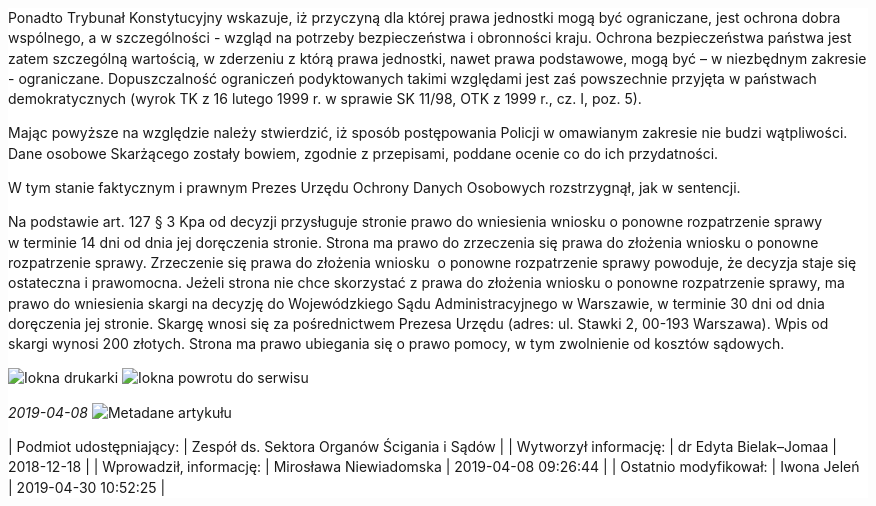 
Ponadto Trybunał Konstytucyjny wskazuje, iż przyczyną dla której prawa jednostki mogą być ograniczane, jest ochrona dobra wspólnego, a w szczególności - wzgląd na potrzeby bezpieczeństwa i obronności kraju. Ochrona bezpieczeństwa państwa jest zatem szczególną wartością, w zderzeniu z którą prawa jednostki, nawet prawa podstawowe, mogą być – w niezbędnym zakresie - ograniczane. Dopuszczalność ograniczeń podyktowanych takimi względami jest zaś powszechnie przyjęta w państwach demokratycznych (wyrok TK z 16 lutego 1999 r. w sprawie SK 11/98, OTK z 1999 r., cz. I, poz. 5).


Mając powyższe na względzie należy stwierdzić, iż sposób postępowania Policji w omawianym zakresie nie budzi wątpliwości. Dane osobowe Skarżącego zostały bowiem, zgodnie z przepisami, poddane ocenie co do ich przydatności.


W tym stanie faktycznym i prawnym Prezes Urzędu Ochrony Danych Osobowych rozstrzygnął, jak w sentencji.


Na podstawie art. 127 § 3 Kpa od decyzji przysługuje stronie prawo do wniesienia wniosku o ponowne rozpatrzenie sprawy w terminie 14 dni od dnia jej doręczenia stronie. Strona ma prawo do zrzeczenia się prawa do złożenia wniosku o ponowne rozpatrzenie sprawy. Zrzeczenie się prawa do złożenia wniosku  o ponowne rozpatrzenie sprawy powoduje, że decyzja staje się ostateczna i prawomocna. Jeżeli strona nie chce skorzystać z prawa do złożenia wniosku o ponowne rozpatrzenie sprawy, ma prawo do wniesienia skargi na decyzję do Wojewódzkiego Sądu Administracyjnego w Warszawie, w terminie 30 dni od dnia doręczenia jej stronie. Skargę wnosi się za pośrednictwem Prezesa Urzędu (adres: ul. Stawki 2, 00-193 Warszawa). Wpis od skargi wynosi 200 złotych. Strona ma prawo ubiegania się o prawo pomocy, w tym zwolnienie od kosztów sądowych.



![Iokna drukarki](/bundles/app/img/ico/print.svg "Kliknij aby zobaczyć wersję do wydruku.")
![Iokna powrotu do serwisu](/bundles/app/img/ico/back.svg "Kliknij aby wrócić do normalnej wersji serwisu.")


*2019-04-08*
![Metadane artykułu](/bundles/app/img/metadane-s3.png "Metadane artykułu")




| Podmiot udostępniający: | Zespół ds. Sektora Organów Ścigania i Sądów |
| Wytworzył informację: | dr Edyta Bielak–Jomaa | 2018-12-18 |
| Wprowadził‚ informację: | Mirosława Niewiadomska | 2019-04-08 09:26:44 |
| Ostatnio modyfikował: | Iwona Jeleń | 2019-04-30 10:52:25 |


